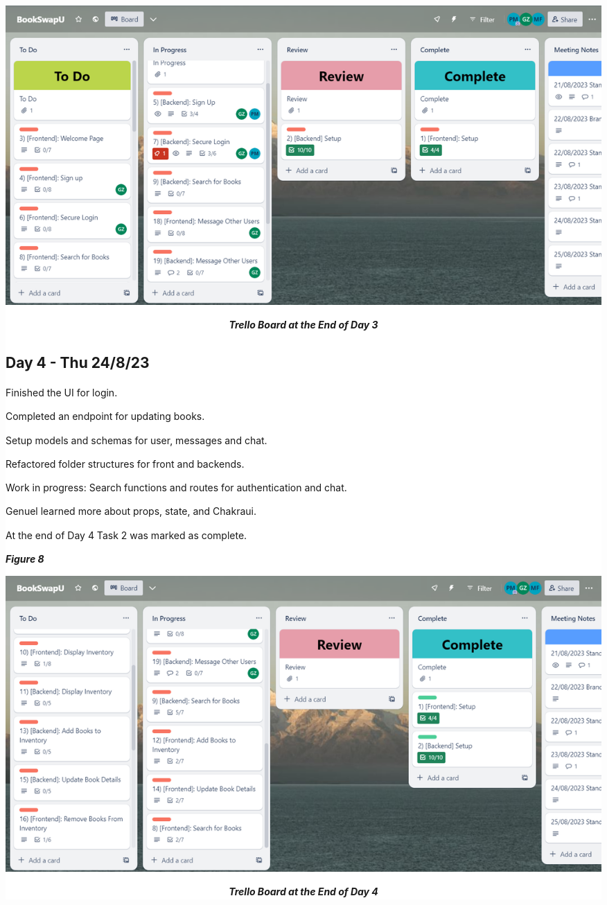 ![Trello-Board](docs/Day-3.png)
***<p align="center">Trello Board at the End of Day 3</p>***

## Day 4 - Thu 24/8/23

Finished the UI for login.

Completed an endpoint for updating books.

Setup models and schemas for user, messages and chat.

Refactored folder structures for front and backends.

Work in progress: Search functions and routes for authentication and chat.

Genuel learned more about props, state, and Chakraui.

At the end of Day 4 Task 2 was marked as complete.

***<p align="left">Figure 8</p>***
![Trello-Board](docs/Day-4.png)
***<p align="center">Trello Board at the End of Day 4</p>***

